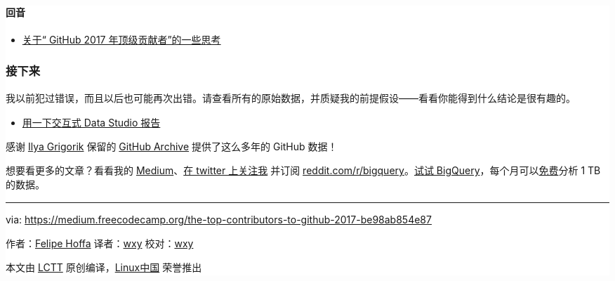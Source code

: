 
#### 回音


* [关于“ GitHub 2017 年顶级贡献者”的一些思考](https://redmonk.com/jgovernor/2017/10/25/some-thoughts-on-the-top-contributors-to-github-2017/)


### 接下来


我以前犯过错误，而且以后也可能再次出错。请查看所有的原始数据，并质疑我的前提假设——看看你能得到什么结论是很有趣的。


* [用一下交互式 Data Studio 报告](https://Asserts/Images/studio.google.com/open/0ByGAKP3QmCjLU1JzUGtJdTlNOG8)


感谢 [Ilya Grigorik](https://medium.com/@igrigorik) 保留的 [GitHub Archive](http://githubarchive.org/) 提供了这么多年的 GitHub 数据！


想要看更多的文章？看看我的 [Medium](http://medium.com/@hoffa/)、[在 twitter 上关注我](http://twitter.com/felipehoffa) 并订阅 [reddit.com/r/bigquery](https://reddit.com/r/bigquery)。[试试 BigQuery](https://www.reddit.com/r/bigquery/comments/3dg9le/analyzing_50_billion_wikipedia_pageviews_in_5/)，每个月可以[免费](https://cloud.google.com/blog/big-data/2017/01/how-to-run-a-terabyte-of-google-bigquery-queries-each-month-without-a-credit-card)分析 1 TB 的数据。




---


via: <https://medium.freecodecamp.org/the-top-contributors-to-github-2017-be98ab854e87>


作者：[Felipe Hoffa](https://medium.freecodecamp.org/@hoffa?source=post_header_lockup) 译者：[wxy](https://github.com/wxy) 校对：[wxy](https://github.com/wxy)


本文由 [LCTT](https://github.com/LCTT/TranslateProject) 原创编译，[Linux中国](https://linux.cn/) 荣誉推出
